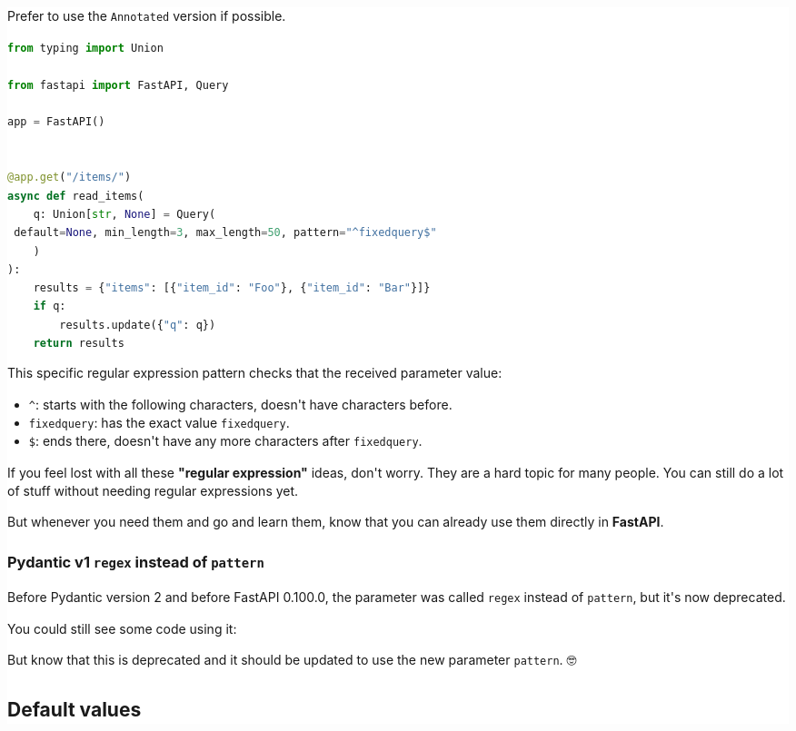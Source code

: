 Prefer to use the `Annotated` version if possible.




```python
from typing import Union

from fastapi import FastAPI, Query

app = FastAPI()


@app.get("/items/")
async def read_items(
    q: Union[str, None] = Query(
 default=None, min_length=3, max_length=50, pattern="^fixedquery$"
    )
):
    results = {"items": [{"item_id": "Foo"}, {"item_id": "Bar"}]}
    if q:
        results.update({"q": q})
    return results

```




This specific regular expression pattern checks that the received parameter value:


* `^`: starts with the following characters, doesn't have characters before.
* `fixedquery`: has the exact value `fixedquery`.
* `$`: ends there, doesn't have any more characters after `fixedquery`.


If you feel lost with all these **"regular expression"** ideas, don't worry. They are a hard topic for many people. You can still do a lot of stuff without needing regular expressions yet.


But whenever you need them and go and learn them, know that you can already use them directly in **FastAPI**.


### Pydantic v1 `regex` instead of `pattern`


Before Pydantic version 2 and before FastAPI 0.100.0, the parameter was called `regex` instead of `pattern`, but it's now deprecated.


You could still see some code using it:


But know that this is deprecated and it should be updated to use the new parameter `pattern`. 🤓


## Default values

